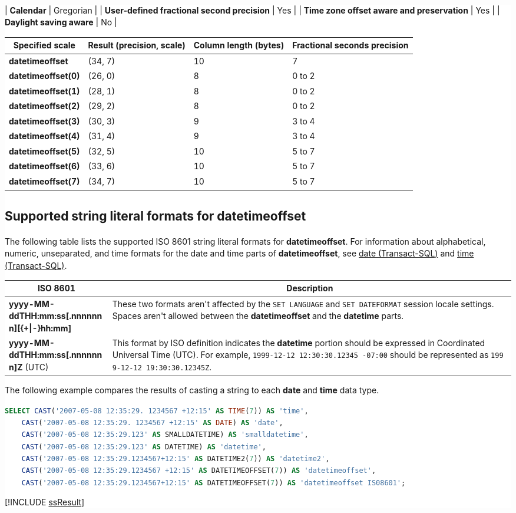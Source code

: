 | **Calendar** | Gregorian |
| **User-defined fractional second precision** | Yes |
| **Time zone offset aware and preservation** | Yes |
| **Daylight saving aware** | No |

| Specified scale | Result (precision, scale) | Column length (bytes) | Fractional seconds precision |
| --- | --- | --- | --- |
| **datetimeoffset** | (34, 7) | 10 | 7 |
| **datetimeoffset(0)** | (26, 0) | 8 | 0 to 2 |
| **datetimeoffset(1)** | (28, 1) | 8 | 0 to 2 |
| **datetimeoffset(2)** | (29, 2) | 8 | 0 to 2 |
| **datetimeoffset(3)** | (30, 3) | 9 | 3 to 4 |
| **datetimeoffset(4)** | (31, 4) | 9 | 3 to 4 |
| **datetimeoffset(5)** | (32, 5) | 10 | 5 to 7 |
| **datetimeoffset(6)** | (33, 6) | 10 | 5 to 7 |
| **datetimeoffset(7)** | (34, 7) | 10 | 5 to 7 |

## Supported string literal formats for datetimeoffset

The following table lists the supported ISO 8601 string literal formats for **datetimeoffset**. For information about alphabetical, numeric, unseparated, and time formats for the date and time parts of **datetimeoffset**, see [date (Transact-SQL)](date-transact-sql.md) and [time (Transact-SQL)](time-transact-sql.md).

| ISO 8601 | Description |
| --- | --- |
| **yyyy-MM-ddTHH:mm:ss[.nnnnnnn][{+&#124;-}hh:mm]** | These two formats aren't affected by the `SET LANGUAGE` and `SET DATEFORMAT` session locale settings. Spaces aren't allowed between the **datetimeoffset** and the **datetime** parts. |
| **yyyy-MM-ddTHH:mm:ss[.nnnnnnn]Z** (UTC) | This format by ISO definition indicates the **datetime** portion should be expressed in Coordinated Universal Time (UTC). For example, `1999-12-12 12:30:30.12345 -07:00` should be represented as `1999-12-12 19:30:30.12345Z`. |

The following example compares the results of casting a string to each **date** and **time** data type.

```sql
SELECT CAST('2007-05-08 12:35:29. 1234567 +12:15' AS TIME(7)) AS 'time',
    CAST('2007-05-08 12:35:29. 1234567 +12:15' AS DATE) AS 'date',
    CAST('2007-05-08 12:35:29.123' AS SMALLDATETIME) AS 'smalldatetime',
    CAST('2007-05-08 12:35:29.123' AS DATETIME) AS 'datetime',
    CAST('2007-05-08 12:35:29.1234567+12:15' AS DATETIME2(7)) AS 'datetime2',
    CAST('2007-05-08 12:35:29.1234567 +12:15' AS DATETIMEOFFSET(7)) AS 'datetimeoffset',
    CAST('2007-05-08 12:35:29.1234567+12:15' AS DATETIMEOFFSET(7)) AS 'datetimeoffset IS08601';
```

[!INCLUDE [ssResult](../../includes/ssresult-md.md)]
